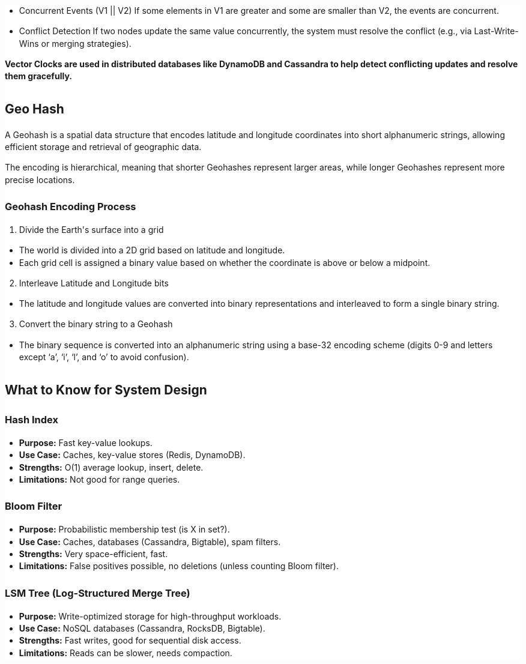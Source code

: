 - Concurrent Events (V1 || V2)
If some elements in V1 are greater and some are smaller than V2, the events are concurrent.

- Conflict Detection
If two nodes update the same value concurrently, the system must resolve the conflict (e.g., via Last-Write-Wins or merging strategies).

**Vector Clocks are used in distributed databases like DynamoDB and Cassandra to help detect conflicting updates and resolve them gracefully.**

## Geo Hash

A Geohash is a spatial data structure that encodes latitude and longitude coordinates into short alphanumeric strings, allowing efficient storage and retrieval of geographic data.

The encoding is hierarchical, meaning that shorter Geohashes represent larger areas, while longer Geohashes represent more precise locations.

### Geohash Encoding Process

1. Divide the Earth's surface into a grid

- The world is divided into a 2D grid based on latitude and longitude.
- Each grid cell is assigned a binary value based on whether the coordinate is above or below a midpoint.

2. Interleave Latitude and Longitude bits

- The latitude and longitude values are converted into binary representations and interleaved to form a single binary string.

3. Convert the binary string to a Geohash

- The binary sequence is converted into an alphanumeric string using a base-32 encoding scheme (digits 0-9 and letters except ‘a’, ‘i’, ‘l’, and ‘o’ to avoid confusion).

## What to Know for System Design

### Hash Index

- **Purpose:** Fast key-value lookups.
- **Use Case:** Caches, key-value stores (Redis, DynamoDB).
- **Strengths:** O(1) average lookup, insert, delete.
- **Limitations:** Not good for range queries.

### Bloom Filter

- **Purpose:** Probabilistic membership test (is X in set?).
- **Use Case:** Caches, databases (Cassandra, Bigtable), spam filters.
- **Strengths:** Very space-efficient, fast.
- **Limitations:** False positives possible, no deletions (unless counting Bloom filter).

### LSM Tree (Log-Structured Merge Tree)

- **Purpose:** Write-optimized storage for high-throughput workloads.
- **Use Case:** NoSQL databases (Cassandra, RocksDB, Bigtable).
- **Strengths:** Fast writes, good for sequential disk access.
- **Limitations:** Reads can be slower, needs compaction.
